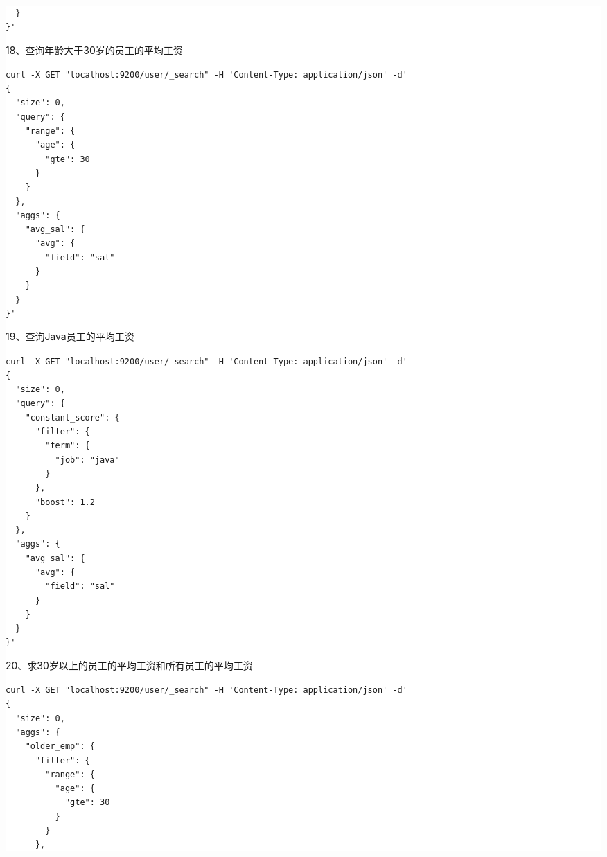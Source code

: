 ```
  }
}'
```

18、查询年龄大于30岁的员工的平均工资
```
curl -X GET "localhost:9200/user/_search" -H 'Content-Type: application/json' -d'
{
  "size": 0,
  "query": {
    "range": {
      "age": {
        "gte": 30
      }
    }
  },
  "aggs": {
    "avg_sal": {
      "avg": {
        "field": "sal"
      }
    }
  }
}'
```

19、查询Java员工的平均工资
```
curl -X GET "localhost:9200/user/_search" -H 'Content-Type: application/json' -d'
{
  "size": 0,
  "query": {
    "constant_score": {
      "filter": {
        "term": {
          "job": "java"
        }
      },
      "boost": 1.2
    }
  },
  "aggs": {
    "avg_sal": {
      "avg": {
        "field": "sal"
      }
    }
  }
}'
```

20、求30岁以上的员工的平均工资和所有员工的平均工资
```
curl -X GET "localhost:9200/user/_search" -H 'Content-Type: application/json' -d'
{
  "size": 0,
  "aggs": {
    "older_emp": {
      "filter": {
        "range": {
          "age": {
            "gte": 30
          }
        }
      },
```